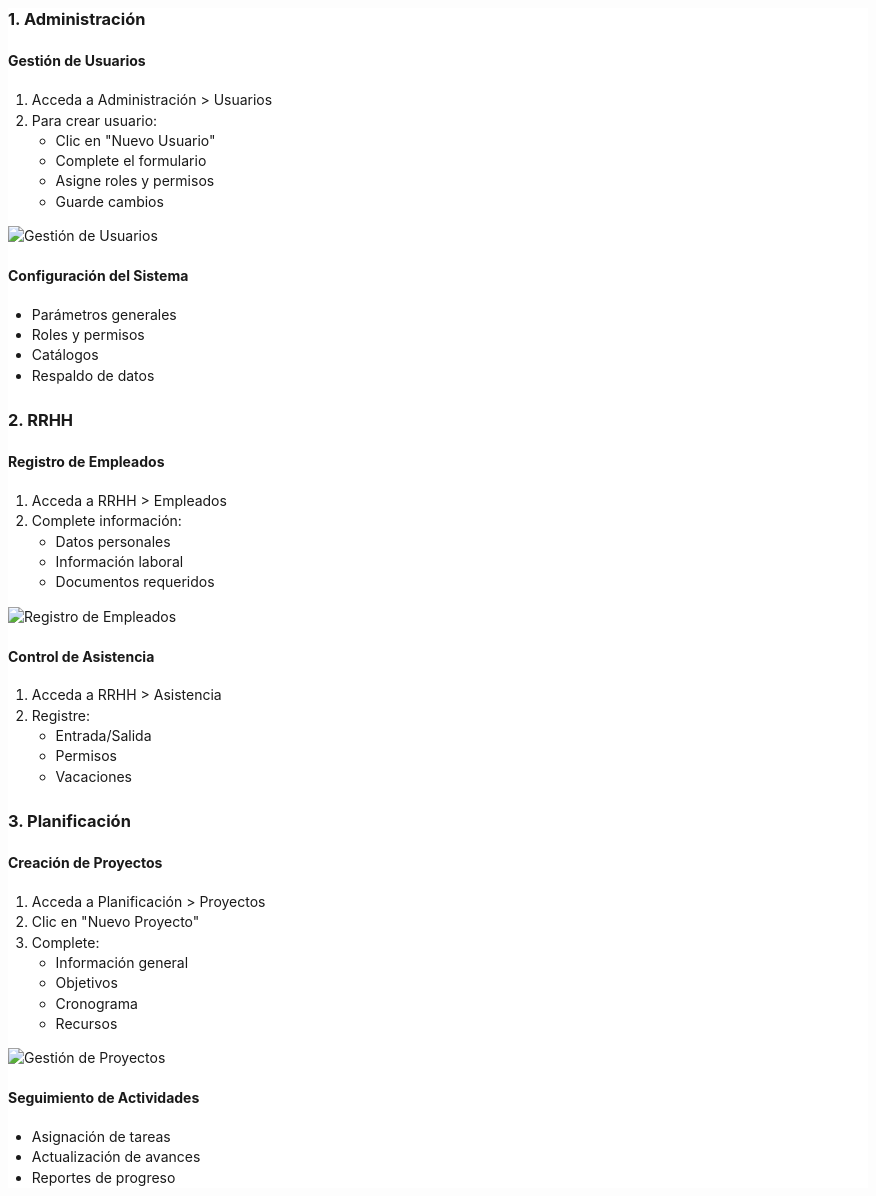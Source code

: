 ### 1. Administración

#### Gestión de Usuarios
1. Acceda a Administración > Usuarios
2. Para crear usuario:
   - Clic en "Nuevo Usuario"
   - Complete el formulario
   - Asigne roles y permisos
   - Guarde cambios

![Gestión de Usuarios](images/users.png)

#### Configuración del Sistema
- Parámetros generales
- Roles y permisos
- Catálogos
- Respaldo de datos

### 2. RRHH

#### Registro de Empleados
1. Acceda a RRHH > Empleados
2. Complete información:
   - Datos personales
   - Información laboral
   - Documentos requeridos

![Registro de Empleados](images/employees.png)

#### Control de Asistencia
1. Acceda a RRHH > Asistencia
2. Registre:
   - Entrada/Salida
   - Permisos
   - Vacaciones

### 3. Planificación

#### Creación de Proyectos
1. Acceda a Planificación > Proyectos
2. Clic en "Nuevo Proyecto"
3. Complete:
   - Información general
   - Objetivos
   - Cronograma
   - Recursos

![Gestión de Proyectos](images/projects.png)

#### Seguimiento de Actividades
- Asignación de tareas
- Actualización de avances
- Reportes de progreso
